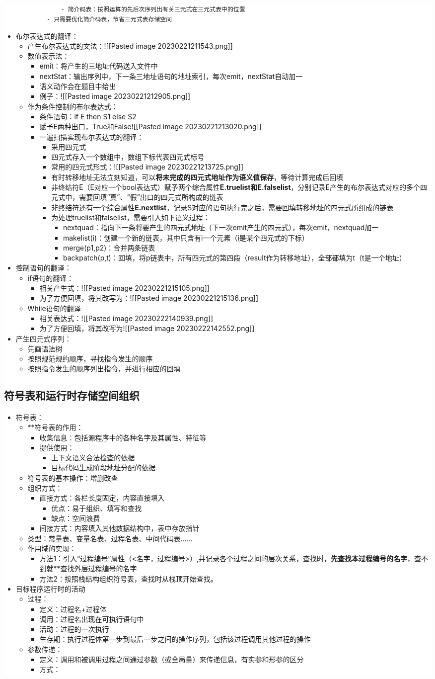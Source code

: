 					- 简介码表：按照运算的先后次序列出有关三元式在三元式表中的位置
				- 只需要优化简介码表，节省三元式表存储空间
- 布尔表达式的翻译：
	- 产生布尔表达式的文法：![[Pasted image 20230221211543.png]]
	- 数值表示法：
		- emit：将产生的三地址代码送入文件中
		- nextStat：输出序列中，下一条三地址语句的地址索引，每次emit，nextStat自动加一
		- 语义动作会在题目中给出
		- 例子：![[Pasted image 20230221212905.png]]
	- 作为条件控制的布尔表达式：
		- 条件语句：if E then S1 else S2
		- 赋予E两种出口，True和False![[Pasted image 20230221213020.png]]
		- 一遍扫描实现布尔表达式的翻译：
			- 采用四元式
			- 四元式存入一个数组中，数组下标代表四元式标号
			- 常用的四元式形式：![[Pasted image 20230221213725.png]]
			- 有时转移地址无法立刻知道，可以**将未完成的四元式地址作为语义值保存**，等待计算完成后回填
			- 非终结符E（E对应一个bool表达式）赋予两个综合属性**E.truelist和E.falselist**，分别记录E产生的布尔表达式对应的多个四元式中，需要回填“真”、“假”出口的四元式所构成的链表
			- 非终结符还有一个综合属性**E.nextlist**，记录S对应的语句执行完之后，需要回填转移地址的四元式所组成的链表
			- 为处理truelist和falselist，需要引入如下语义过程：
				- nextquad：指向下一条将要产生的四元式地址（下一次emit产生的四元式），每次emit，nextquad加一
				- makelist(i)：创建一个新的链表，其中只含有i一个元素（i是某个四元式的下标）
				- merge(p1,p2)：合并两条链表
				- backpatch(p,t)：回填，将p链表中，所有四元式的第四段（result作为转移地址），全部都填为t（t是一个地址）
- 控制语句的翻译：
	- if语句的翻译：
		- 相关产生式：![[Pasted image 20230221215105.png]]
		- 为了方便回填，将其改写为：![[Pasted image 20230221215136.png]]
	- While语句的翻译
		- 相关表达式：![[Pasted image 20230222140939.png]]
		- 为了方便回填，将其改写为![[Pasted image 20230222142552.png]]
- 产生四元式序列：
	- 先画语法树
	- 按照规范规约顺序，寻找指令发生的顺序
	- 按照指令发生的顺序列出指令，并进行相应的回填
## 符号表和运行时存储空间组织
- 符号表：
	- **符号表的作用：
		- 收集信息：包括源程序中的各种名字及其属性、特征等
		- 提供使用：
			- 上下文语义合法检查的依据
			- 目标代码生成阶段地址分配的依据
	- 符号表的基本操作：增删改查
	- 组织方式：
		- 直接方式：各栏长度固定，内容直接填入
			- 优点：易于组织、填写和查找
			- 缺点：空间浪费
		- 间接方式：内容填入其他数据结构中，表中存放指针
	- 类型：常量表、变量名表、过程名表、中间代码表……
	- 作用域的实现：
		- 方法1：引入“过程编号”属性（<名字，过程编号>）,并记录各个过程之间的层次关系，查找时，**先查找本过程编号的名字**，查不到就**查找外层过程编号的名字
		- 方法2：按照栈结构组织符号表，查找时从栈顶开始查找。
- 目标程序运行时的活动
	- 过程：
		- 定义：过程名+过程体
		- 调用：过程名出现在可执行语句中
		- 活动：过程的一次执行
		- 生存期：执行过程体第一步到最后一步之间的操作序列，包括该过程调用其他过程的操作
	- 参数传递：
		- 定义：调用和被调用过程之间通过参数（或全局量）来传递信息，有实参和形参的区分
		- 方式：